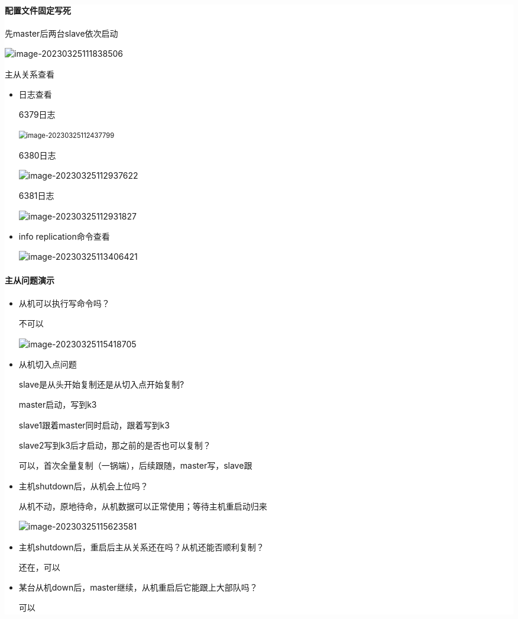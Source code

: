 #### 配置文件固定写死

先master后两台slave依次启动

![image-20230325111838506](https://gitee.com/kiteflyer/picture/raw/master/Redis/image-20230325111838506.png)

主从关系查看

- 日志查看

  6379日志

  <img src="https://gitee.com/kiteflyer/picture/raw/master/Redis/image-20230325112437799.png" alt="image-20230325112437799" style="zoom: 80%;" />

  6380日志

  ![image-20230325112937622](https://gitee.com/kiteflyer/picture/raw/master/Redis/image-20230325112937622.png)

  6381日志

  ![image-20230325112931827](https://gitee.com/kiteflyer/picture/raw/master/Redis/image-20230325112931827.png)

- info replication命令查看

  <img src="https://gitee.com/kiteflyer/picture/raw/master/Redis/image-20230325113406421.png" alt="image-20230325113406421"  />

#### 主从问题演示

- 从机可以执行写命令吗？

  不可以

  ![image-20230325115418705](https://gitee.com/kiteflyer/picture/raw/master/Redis/image-20230325115418705.png)

- 从机切入点问题

  slave是从头开始复制还是从切入点开始复制?

   master启动，写到k3

   slave1跟着master同时启动，跟着写到k3

   slave2写到k3后才启动，那之前的是否也可以复制？

  可以，首次全量复制（一锅端），后续跟随，master写，slave跟

- 主机shutdown后，从机会上位吗？

  从机不动，原地待命，从机数据可以正常使用；等待主机重启动归来

  ![image-20230325115623581](https://gitee.com/kiteflyer/picture/raw/master/Redis/image-20230325115623581.png)

- 主机shutdown后，重启后主从关系还在吗？从机还能否顺利复制？

  还在，可以

- 某台从机down后，master继续，从机重启后它能跟上大部队吗？

  可以
